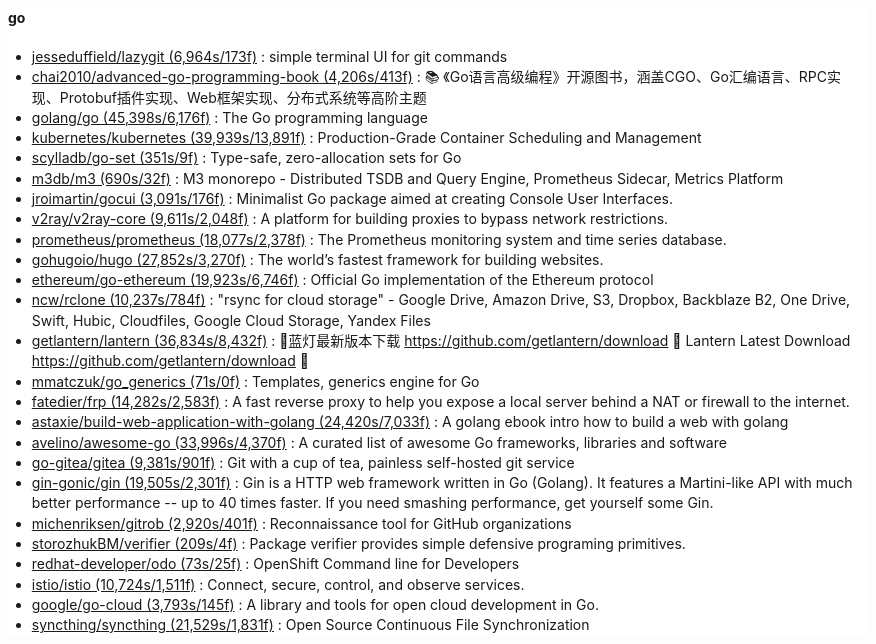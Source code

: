 #### go
* [jesseduffield/lazygit (6,964s/173f)](https://github.com/jesseduffield/lazygit) : simple terminal UI for git commands
* [chai2010/advanced-go-programming-book (4,206s/413f)](https://github.com/chai2010/advanced-go-programming-book) : 📚 《Go语言高级编程》开源图书，涵盖CGO、Go汇编语言、RPC实现、Protobuf插件实现、Web框架实现、分布式系统等高阶主题
* [golang/go (45,398s/6,176f)](https://github.com/golang/go) : The Go programming language
* [kubernetes/kubernetes (39,939s/13,891f)](https://github.com/kubernetes/kubernetes) : Production-Grade Container Scheduling and Management
* [scylladb/go-set (351s/9f)](https://github.com/scylladb/go-set) : Type-safe, zero-allocation sets for Go
* [m3db/m3 (690s/32f)](https://github.com/m3db/m3) : M3 monorepo - Distributed TSDB and Query Engine, Prometheus Sidecar, Metrics Platform
* [jroimartin/gocui (3,091s/176f)](https://github.com/jroimartin/gocui) : Minimalist Go package aimed at creating Console User Interfaces.
* [v2ray/v2ray-core (9,611s/2,048f)](https://github.com/v2ray/v2ray-core) : A platform for building proxies to bypass network restrictions.
* [prometheus/prometheus (18,077s/2,378f)](https://github.com/prometheus/prometheus) : The Prometheus monitoring system and time series database.
* [gohugoio/hugo (27,852s/3,270f)](https://github.com/gohugoio/hugo) : The world’s fastest framework for building websites.
* [ethereum/go-ethereum (19,923s/6,746f)](https://github.com/ethereum/go-ethereum) : Official Go implementation of the Ethereum protocol
* [ncw/rclone (10,237s/784f)](https://github.com/ncw/rclone) : "rsync for cloud storage" - Google Drive, Amazon Drive, S3, Dropbox, Backblaze B2, One Drive, Swift, Hubic, Cloudfiles, Google Cloud Storage, Yandex Files
* [getlantern/lantern (36,834s/8,432f)](https://github.com/getlantern/lantern) : 🔴蓝灯最新版本下载 https://github.com/getlantern/download 🔴 Lantern Latest Download https://github.com/getlantern/download 🔴
* [mmatczuk/go_generics (71s/0f)](https://github.com/mmatczuk/go_generics) : Templates, generics engine for Go
* [fatedier/frp (14,282s/2,583f)](https://github.com/fatedier/frp) : A fast reverse proxy to help you expose a local server behind a NAT or firewall to the internet.
* [astaxie/build-web-application-with-golang (24,420s/7,033f)](https://github.com/astaxie/build-web-application-with-golang) : A golang ebook intro how to build a web with golang
* [avelino/awesome-go (33,996s/4,370f)](https://github.com/avelino/awesome-go) : A curated list of awesome Go frameworks, libraries and software
* [go-gitea/gitea (9,381s/901f)](https://github.com/go-gitea/gitea) : Git with a cup of tea, painless self-hosted git service
* [gin-gonic/gin (19,505s/2,301f)](https://github.com/gin-gonic/gin) : Gin is a HTTP web framework written in Go (Golang). It features a Martini-like API with much better performance -- up to 40 times faster. If you need smashing performance, get yourself some Gin.
* [michenriksen/gitrob (2,920s/401f)](https://github.com/michenriksen/gitrob) : Reconnaissance tool for GitHub organizations
* [storozhukBM/verifier (209s/4f)](https://github.com/storozhukBM/verifier) : Package verifier provides simple defensive programing primitives.
* [redhat-developer/odo (73s/25f)](https://github.com/redhat-developer/odo) : OpenShift Command line for Developers
* [istio/istio (10,724s/1,511f)](https://github.com/istio/istio) : Connect, secure, control, and observe services.
* [google/go-cloud (3,793s/145f)](https://github.com/google/go-cloud) : A library and tools for open cloud development in Go.
* [syncthing/syncthing (21,529s/1,831f)](https://github.com/syncthing/syncthing) : Open Source Continuous File Synchronization

